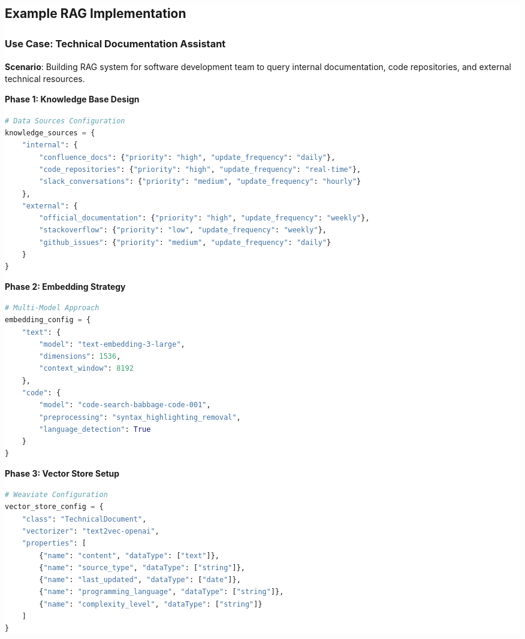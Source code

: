 ## Example RAG Implementation

### Use Case: Technical Documentation Assistant

**Scenario**: Building RAG system for software development team to query internal documentation, code repositories, and external technical resources.

**Phase 1: Knowledge Base Design**
```python
# Data Sources Configuration
knowledge_sources = {
    "internal": {
        "confluence_docs": {"priority": "high", "update_frequency": "daily"},
        "code_repositories": {"priority": "high", "update_frequency": "real-time"},
        "slack_conversations": {"priority": "medium", "update_frequency": "hourly"}
    },
    "external": {
        "official_documentation": {"priority": "high", "update_frequency": "weekly"},
        "stackoverflow": {"priority": "low", "update_frequency": "weekly"},
        "github_issues": {"priority": "medium", "update_frequency": "daily"}
    }
}
```

**Phase 2: Embedding Strategy**
```python
# Multi-Model Approach
embedding_config = {
    "text": {
        "model": "text-embedding-3-large",
        "dimensions": 1536,
        "context_window": 8192
    },
    "code": {
        "model": "code-search-babbage-code-001", 
        "preprocessing": "syntax_highlighting_removal",
        "language_detection": True
    }
}
```

**Phase 3: Vector Store Setup**
```python
# Weaviate Configuration
vector_store_config = {
    "class": "TechnicalDocument",
    "vectorizer": "text2vec-openai",
    "properties": [
        {"name": "content", "dataType": ["text"]},
        {"name": "source_type", "dataType": ["string"]},
        {"name": "last_updated", "dataType": ["date"]},
        {"name": "programming_language", "dataType": ["string"]},
        {"name": "complexity_level", "dataType": ["string"]}
    ]
}
```
